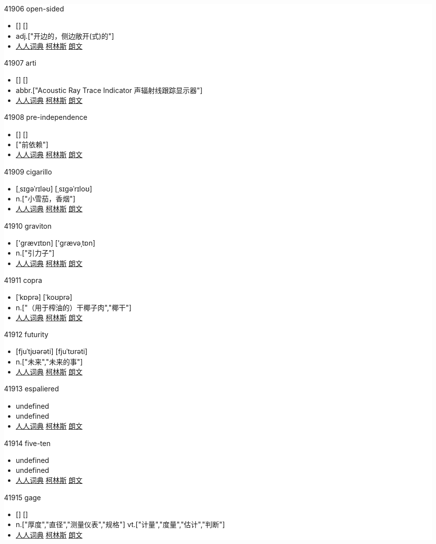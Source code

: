 41906 open-sided 
- []  [] 
- adj.["开边的，侧边敞开(式)的"]   
- [人人词典](https://www.91dict.com/words?w=open-sided) [柯林斯](https://www.collinsdictionary.com/zh/dictionary/english/open-sided) [朗文](https://www.ldoceonline.com/dictionary/open-sided) 

41907 arti 
- []  [] 
- abbr.["Acoustic Ray Trace Indicator 声辐射线跟踪显示器"]   
- [人人词典](https://www.91dict.com/words?w=arti) [柯林斯](https://www.collinsdictionary.com/zh/dictionary/english/arti) [朗文](https://www.ldoceonline.com/dictionary/arti) 

41908 pre-independence 
- []  [] 
- ["前依赖"]   
- [人人词典](https://www.91dict.com/words?w=pre-independence) [柯林斯](https://www.collinsdictionary.com/zh/dictionary/english/pre-independence) [朗文](https://www.ldoceonline.com/dictionary/pre-independence) 

41909 cigarillo 
- [ˌsɪgəˈrɪləʊ]  [ˌsɪgəˈrɪloʊ] 
- n.["小雪茄，香烟"]   
- [人人词典](https://www.91dict.com/words?w=cigarillo) [柯林斯](https://www.collinsdictionary.com/zh/dictionary/english/cigarillo) [朗文](https://www.ldoceonline.com/dictionary/cigarillo) 

41910 graviton 
- ['grævɪtɒn]  ['grævəˌtɒn] 
- n.["引力子"]   
- [人人词典](https://www.91dict.com/words?w=graviton) [柯林斯](https://www.collinsdictionary.com/zh/dictionary/english/graviton) [朗文](https://www.ldoceonline.com/dictionary/graviton) 

41911 copra 
- [ˈkɒprə]  [ˈkoʊprə] 
- n.["（用于榨油的）干椰子肉","椰干"]   
- [人人词典](https://www.91dict.com/words?w=copra) [柯林斯](https://www.collinsdictionary.com/zh/dictionary/english/copra) [朗文](https://www.ldoceonline.com/dictionary/copra) 

41912 futurity 
- [fjuˈtjʊərəti]  [fjuˈtʊrəti] 
- n.["未来","未来的事"]   
- [人人词典](https://www.91dict.com/words?w=futurity) [柯林斯](https://www.collinsdictionary.com/zh/dictionary/english/futurity) [朗文](https://www.ldoceonline.com/dictionary/futurity) 

41913 espaliered 
- undefined 
- undefined 
- [人人词典](https://www.91dict.com/words?w=espaliered) [柯林斯](https://www.collinsdictionary.com/zh/dictionary/english/espaliered) [朗文](https://www.ldoceonline.com/dictionary/espaliered) 

41914 five-ten 
- undefined 
- undefined 
- [人人词典](https://www.91dict.com/words?w=five-ten) [柯林斯](https://www.collinsdictionary.com/zh/dictionary/english/five-ten) [朗文](https://www.ldoceonline.com/dictionary/five-ten) 

41915 gage 
- []  [] 
- n.["厚度","直径","测量仪表","规格"]  vt.["计量","度量","估计","判断"]   
- [人人词典](https://www.91dict.com/words?w=gage) [柯林斯](https://www.collinsdictionary.com/zh/dictionary/english/gage) [朗文](https://www.ldoceonline.com/dictionary/gage) 
